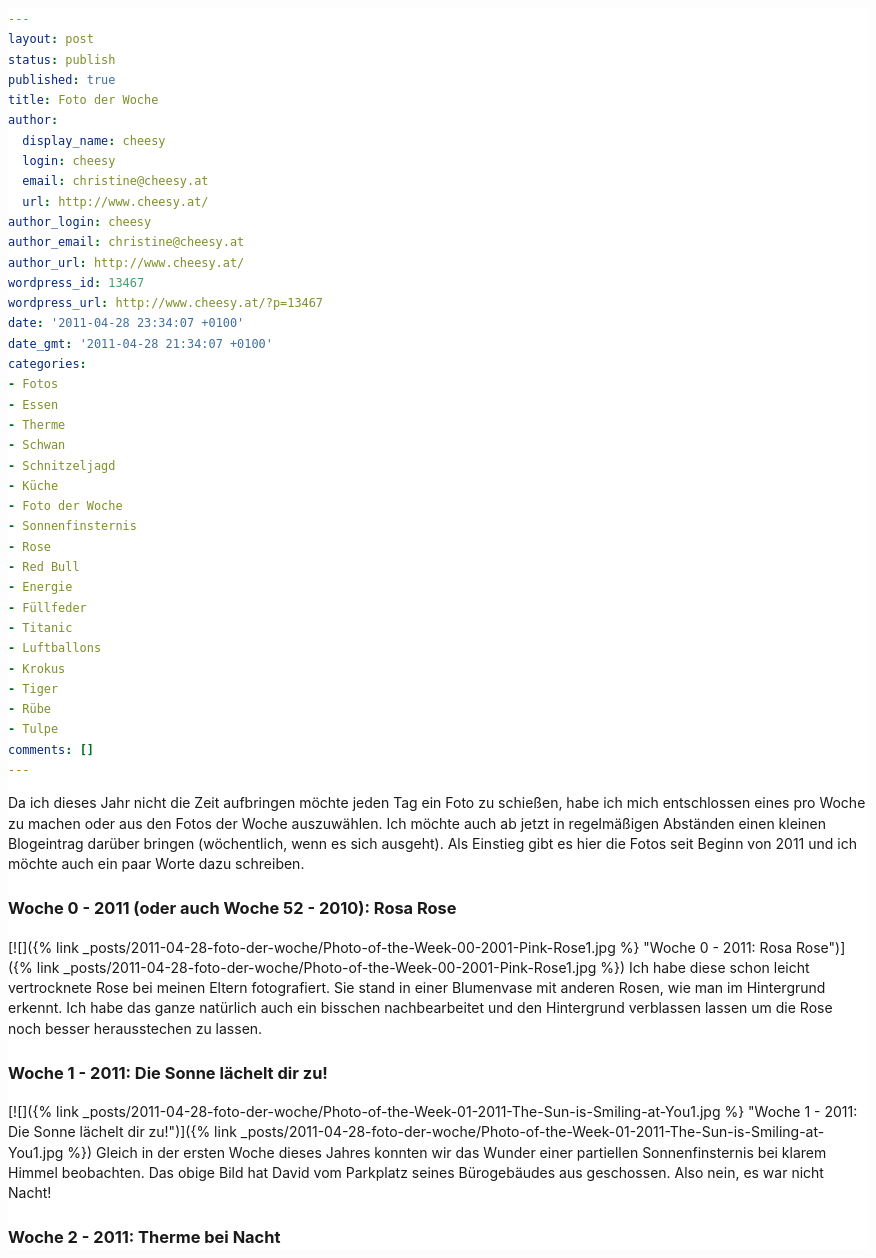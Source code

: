 ```yaml
---
layout: post
status: publish
published: true
title: Foto der Woche
author:
  display_name: cheesy
  login: cheesy
  email: christine@cheesy.at
  url: http://www.cheesy.at/
author_login: cheesy
author_email: christine@cheesy.at
author_url: http://www.cheesy.at/
wordpress_id: 13467
wordpress_url: http://www.cheesy.at/?p=13467
date: '2011-04-28 23:34:07 +0100'
date_gmt: '2011-04-28 21:34:07 +0100'
categories:
- Fotos
- Essen
- Therme
- Schwan
- Schnitzeljagd
- Küche
- Foto der Woche
- Sonnenfinsternis
- Rose
- Red Bull
- Energie
- Füllfeder
- Titanic
- Luftballons
- Krokus
- Tiger
- Rübe
- Tulpe
comments: []
---
```

Da ich dieses Jahr nicht die Zeit aufbringen möchte jeden Tag ein Foto zu schießen, habe ich mich entschlossen eines pro Woche zu machen oder aus den Fotos der Woche auszuwählen. Ich möchte auch ab jetzt in regelmäßigen Abständen einen kleinen Blogeintrag darüber bringen (wöchentlich, wenn es sich ausgeht). Als Einstieg gibt es hier die Fotos seit Beginn von 2011 und ich möchte auch ein paar Worte dazu schreiben.

### Woche 0 - 2011 (oder auch Woche 52 - 2010): Rosa Rose
[![]({% link _posts/2011-04-28-foto-der-woche/Photo-of-the-Week-00-2001-Pink-Rose1.jpg %} "Woche 0 - 2011: Rosa Rose")]({% link _posts/2011-04-28-foto-der-woche/Photo-of-the-Week-00-2001-Pink-Rose1.jpg %})
Ich habe diese schon leicht vertrocknete Rose bei meinen Eltern fotografiert. Sie stand in einer Blumenvase mit anderen Rosen, wie man im Hintergrund erkennt. Ich habe das ganze natürlich auch ein bisschen nachbearbeitet und den Hintergrund verblassen lassen um die Rose noch besser herausstechen zu lassen.
### Woche 1 - 2011: Die Sonne lächelt dir zu!
[![]({% link _posts/2011-04-28-foto-der-woche/Photo-of-the-Week-01-2011-The-Sun-is-Smiling-at-You1.jpg %} "Woche 1 - 2011: Die Sonne lächelt dir zu!")]({% link _posts/2011-04-28-foto-der-woche/Photo-of-the-Week-01-2011-The-Sun-is-Smiling-at-You1.jpg %})
Gleich in der ersten Woche dieses Jahres konnten wir das Wunder einer partiellen Sonnenfinsternis bei klarem Himmel beobachten. Das obige Bild hat David vom Parkplatz seines Bürogebäudes aus geschossen. Also nein, es war nicht Nacht!
### Woche 2 - 2011: Therme bei Nacht